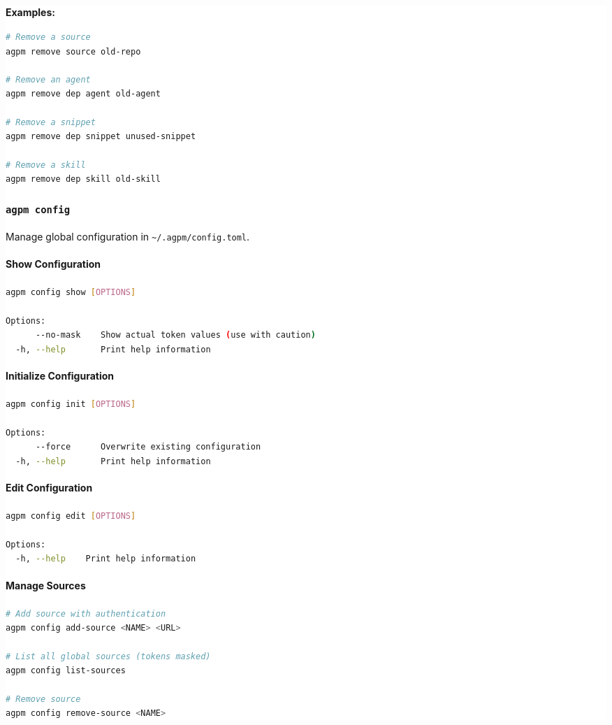 **Examples:**
```bash
# Remove a source
agpm remove source old-repo

# Remove an agent
agpm remove dep agent old-agent

# Remove a snippet
agpm remove dep snippet unused-snippet

# Remove a skill
agpm remove dep skill old-skill
```

### `agpm config`

Manage global configuration in `~/.agpm/config.toml`.

#### Show Configuration

```bash
agpm config show [OPTIONS]

Options:
      --no-mask    Show actual token values (use with caution)
  -h, --help       Print help information
```

#### Initialize Configuration

```bash
agpm config init [OPTIONS]

Options:
      --force      Overwrite existing configuration
  -h, --help       Print help information
```

#### Edit Configuration

```bash
agpm config edit [OPTIONS]

Options:
  -h, --help    Print help information
```

#### Manage Sources

```bash
# Add source with authentication
agpm config add-source <NAME> <URL>

# List all global sources (tokens masked)
agpm config list-sources

# Remove source
agpm config remove-source <NAME>
```
